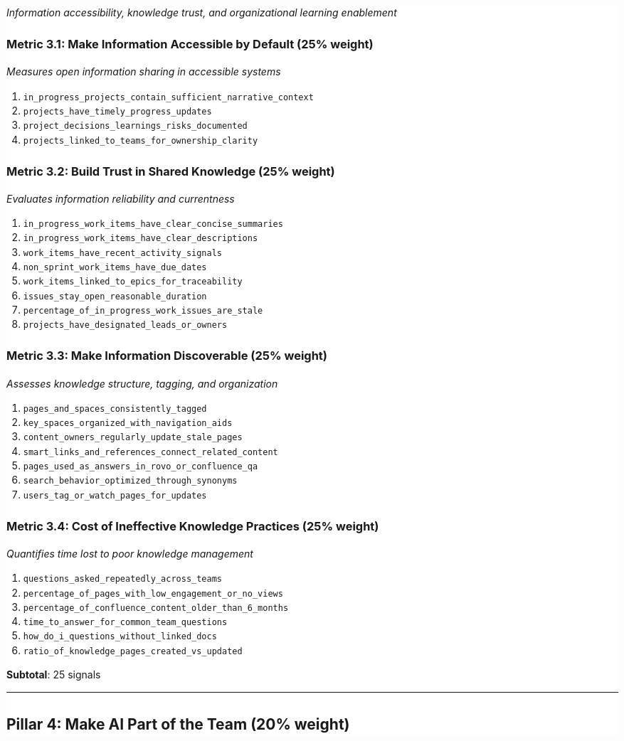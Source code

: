 *Information accessibility, knowledge trust, and organizational learning enablement*

### Metric 3.1: Make Information Accessible by Default (25% weight)
*Measures open information sharing in accessible systems*

1. `in_progress_projects_contain_sufficient_narrative_context`
2. `projects_have_timely_progress_updates`
3. `project_decisions_learnings_risks_documented`
4. `projects_linked_to_teams_for_ownership_clarity`

### Metric 3.2: Build Trust in Shared Knowledge (25% weight)
*Evaluates information reliability and currentness*

1. `in_progress_work_items_have_clear_concise_summaries`
2. `in_progress_work_items_have_clear_descriptions`
3. `work_items_have_recent_activity_signals`
4. `non_sprint_work_items_have_due_dates`
5. `work_items_linked_to_epics_for_traceability`
6. `issues_stay_open_reasonable_duration`
7. `percentage_of_in_progress_work_issues_are_stale`
8. `projects_have_designated_leads_or_owners`

### Metric 3.3: Make Information Discoverable (25% weight)
*Assesses knowledge structure, tagging, and organization*

1. `pages_and_spaces_consistently_tagged`
2. `key_spaces_organized_with_navigation_aids`
3. `content_owners_regularly_update_stale_pages`
4. `smart_links_and_references_connect_related_content`
5. `pages_used_as_answers_in_rovo_or_confluence_qa`
6. `search_behavior_optimized_through_synonyms`
7. `users_tag_or_watch_pages_for_updates`

### Metric 3.4: Cost of Ineffective Knowledge Practices (25% weight)
*Quantifies time lost to poor knowledge management*

1. `questions_asked_repeatedly_across_teams`
2. `percentage_of_pages_with_low_engagement_or_no_views`
3. `percentage_of_confluence_content_older_than_6_months`
4. `time_to_answer_for_common_team_questions`
5. `how_do_i_questions_without_linked_docs`
6. `ratio_of_knowledge_pages_created_vs_updated`

**Subtotal**: 25 signals

---

## Pillar 4: Make AI Part of the Team (20% weight)

